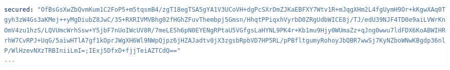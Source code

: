 ```yaml
secured: "OfBsGsXwZbQvmKum1C2FoP5+m5tqsmB4/zgT18egTSA5gYA1V3UCoVH+dgPcSXrDmZJKaEBFXY7Wtv1R+mJqgXHm2L4fgUymH9Or+kKgwXAq0Tgyh3zW4Gs3aKMej++yMgDiubZ8JwC/35+RXRIVMVBhg02fHGhZFuvThembpj5Gmsn/HhqtPPiqxhVyrbD0ZRgUdbWICE8j/TJ/edU39NJF4TD0e9aiLVWrKnOmV4zu1hzS/LQVUmcWrhSsw+Y5jbF7nUoIWcUV8R/7meLE5h6pN0EYENgRPtaU5VGfgsLaHYNL9PK4r+Kb1mu9Hjy0WUmaZz+qJng0wwu7ldFDX6KoABWIHRrhW7CvRPJ+UqG/5aiwHTlA7gf1kOprJWgXH6Wl9NWpQjpz6jHZAJadtv0jX3zgsbRpbVD7HP5RL/pPBfltgumyRohoyJbQBR7wwSj7KyNZboWNwKBgdp36nlP/WlHzevNXzTRBIniiLmI=;IExj5DfxD+fjjTeiAZTCdQ=="
---
```


